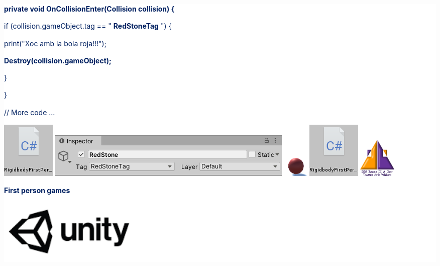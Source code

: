 <span style="color:#002060"> __private void OnCollisionEnter\(Collision collision\) \{__ </span>

<span style="color:#002060">if \(collision\.gameObject\.tag == "</span>  <span style="color:#002060"> __RedStoneTag__ </span>  <span style="color:#002060">"\) \{</span>

<span style="color:#002060">print\("Xoc amb la bola roja\!\!\!"\);</span>

<span style="color:#002060"> __Destroy\(collision\.gameObject\);__ </span>

<span style="color:#002060">\}</span>

<span style="color:#002060">\}</span>

<span style="color:#002060">// More code  …</span>

<img src="img/TallerUnityExemples124.png" width=97px />

<img src="img/TallerUnityExemples125.png" width=452px />

<img src="img/TallerUnityExemples126.png" width=47px />

<img src="img/TallerUnityExemples127.png" width=97px />

<img src="img/TallerUnityExemples128.png" width=68px />

<span style="color:#002060"> __First person games__ </span>

<img src="img/TallerUnityExemples129.png" width=271px />

